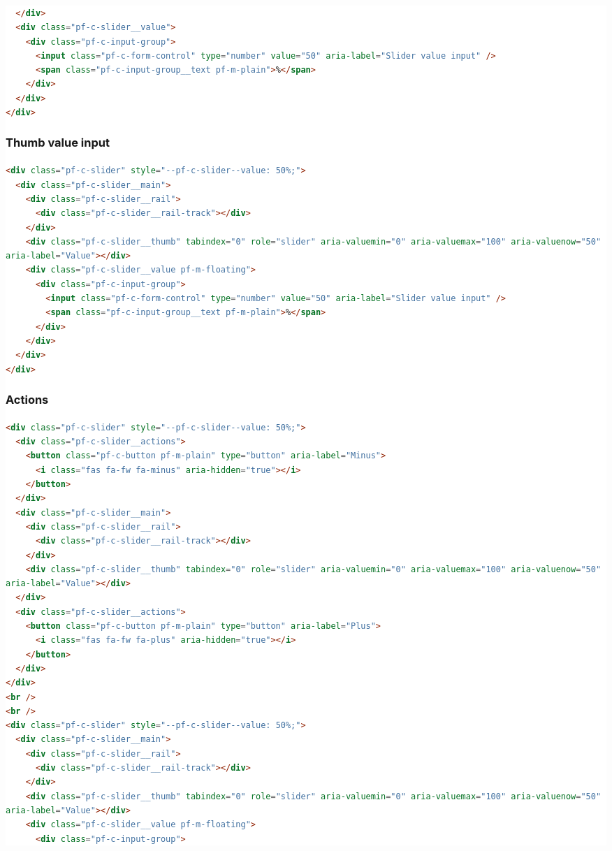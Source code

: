 ```html
  </div>
  <div class="pf-c-slider__value">
    <div class="pf-c-input-group">
      <input class="pf-c-form-control" type="number" value="50" aria-label="Slider value input" />
      <span class="pf-c-input-group__text pf-m-plain">%</span>
    </div>
  </div>
</div>
```

### Thumb value input

```html
<div class="pf-c-slider" style="--pf-c-slider--value: 50%;">
  <div class="pf-c-slider__main">
    <div class="pf-c-slider__rail">
      <div class="pf-c-slider__rail-track"></div>
    </div>
    <div class="pf-c-slider__thumb" tabindex="0" role="slider" aria-valuemin="0" aria-valuemax="100" aria-valuenow="50" aria-label="Value"></div>
    <div class="pf-c-slider__value pf-m-floating">
      <div class="pf-c-input-group">
        <input class="pf-c-form-control" type="number" value="50" aria-label="Slider value input" />
        <span class="pf-c-input-group__text pf-m-plain">%</span>
      </div>
    </div>
  </div>
</div>
```

### Actions

```html
<div class="pf-c-slider" style="--pf-c-slider--value: 50%;">
  <div class="pf-c-slider__actions">
    <button class="pf-c-button pf-m-plain" type="button" aria-label="Minus">
      <i class="fas fa-fw fa-minus" aria-hidden="true"></i>
    </button>
  </div>
  <div class="pf-c-slider__main">
    <div class="pf-c-slider__rail">
      <div class="pf-c-slider__rail-track"></div>
    </div>
    <div class="pf-c-slider__thumb" tabindex="0" role="slider" aria-valuemin="0" aria-valuemax="100" aria-valuenow="50" aria-label="Value"></div>
  </div>
  <div class="pf-c-slider__actions">
    <button class="pf-c-button pf-m-plain" type="button" aria-label="Plus">
      <i class="fas fa-fw fa-plus" aria-hidden="true"></i>
    </button>
  </div>
</div>
<br />
<br />
<div class="pf-c-slider" style="--pf-c-slider--value: 50%;">
  <div class="pf-c-slider__main">
    <div class="pf-c-slider__rail">
      <div class="pf-c-slider__rail-track"></div>
    </div>
    <div class="pf-c-slider__thumb" tabindex="0" role="slider" aria-valuemin="0" aria-valuemax="100" aria-valuenow="50" aria-label="Value"></div>
    <div class="pf-c-slider__value pf-m-floating">
      <div class="pf-c-input-group">
```